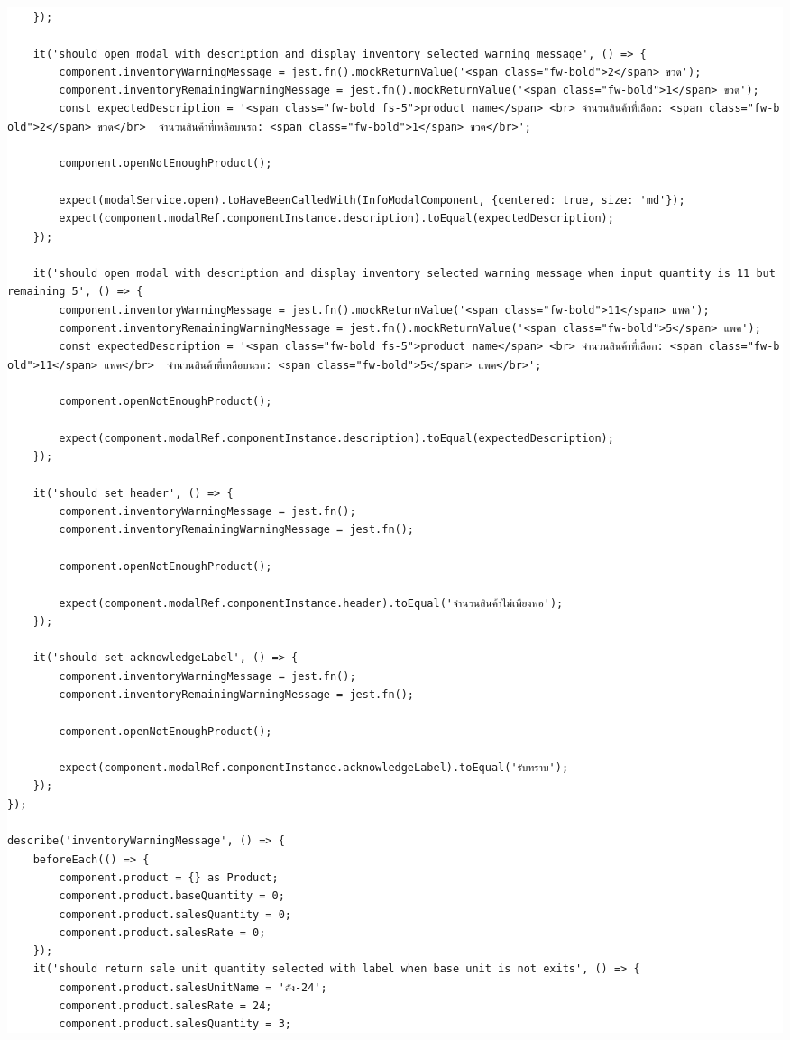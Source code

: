         });

        it('should open modal with description and display inventory selected warning message', () => {
            component.inventoryWarningMessage = jest.fn().mockReturnValue('<span class="fw-bold">2</span> ขวด');
            component.inventoryRemainingWarningMessage = jest.fn().mockReturnValue('<span class="fw-bold">1</span> ขวด');
            const expectedDescription = '<span class="fw-bold fs-5">product name</span> <br> จำนวนสินค้าที่เลือก: <span class="fw-bold">2</span> ขวด</br>  จำนวนสินค้าที่เหลือบนรถ: <span class="fw-bold">1</span> ขวด</br>';

            component.openNotEnoughProduct();

            expect(modalService.open).toHaveBeenCalledWith(InfoModalComponent, {centered: true, size: 'md'});
            expect(component.modalRef.componentInstance.description).toEqual(expectedDescription);
        });

        it('should open modal with description and display inventory selected warning message when input quantity is 11 but remaining 5', () => {
            component.inventoryWarningMessage = jest.fn().mockReturnValue('<span class="fw-bold">11</span> แพค');
            component.inventoryRemainingWarningMessage = jest.fn().mockReturnValue('<span class="fw-bold">5</span> แพค');
            const expectedDescription = '<span class="fw-bold fs-5">product name</span> <br> จำนวนสินค้าที่เลือก: <span class="fw-bold">11</span> แพค</br>  จำนวนสินค้าที่เหลือบนรถ: <span class="fw-bold">5</span> แพค</br>';

            component.openNotEnoughProduct();

            expect(component.modalRef.componentInstance.description).toEqual(expectedDescription);
        });

        it('should set header', () => {
            component.inventoryWarningMessage = jest.fn();
            component.inventoryRemainingWarningMessage = jest.fn();

            component.openNotEnoughProduct();

            expect(component.modalRef.componentInstance.header).toEqual('จำนวนสินค้าไม่เพียงพอ');
        });

        it('should set acknowledgeLabel', () => {
            component.inventoryWarningMessage = jest.fn();
            component.inventoryRemainingWarningMessage = jest.fn();

            component.openNotEnoughProduct();

            expect(component.modalRef.componentInstance.acknowledgeLabel).toEqual('รับทราบ');
        });
    });

    describe('inventoryWarningMessage', () => {
        beforeEach(() => {
            component.product = {} as Product;
            component.product.baseQuantity = 0;
            component.product.salesQuantity = 0;
            component.product.salesRate = 0;
        });
        it('should return sale unit quantity selected with label when base unit is not exits', () => {
            component.product.salesUnitName = 'ลัง-24';
            component.product.salesRate = 24;
            component.product.salesQuantity = 3;

